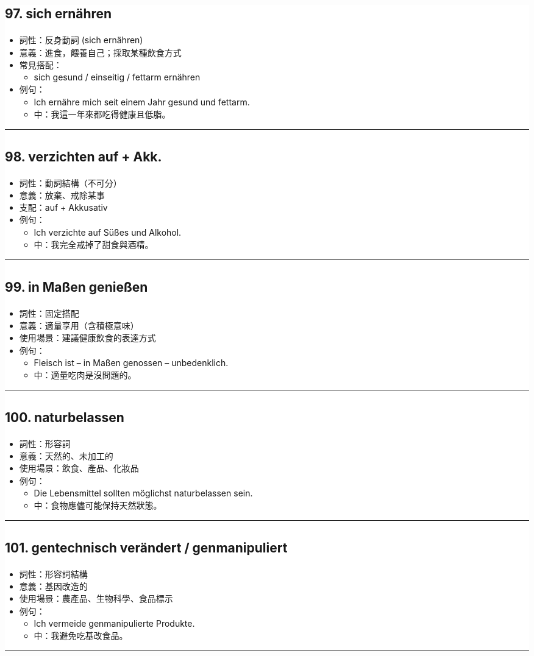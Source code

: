 
## 97. sich ernähren

- 詞性：反身動詞 (sich ernähren)
- 意義：進食，餵養自己；採取某種飲食方式
- 常見搭配：
  - sich gesund / einseitig / fettarm ernähren
- 例句：
  - Ich ernähre mich seit einem Jahr gesund und fettarm.
  - 中：我這一年來都吃得健康且低脂。

---

## 98. verzichten auf + Akk.

- 詞性：動詞結構（不可分）
- 意義：放棄、戒除某事
- 支配：auf + Akkusativ
- 例句：
  - Ich verzichte auf Süßes und Alkohol.
  - 中：我完全戒掉了甜食與酒精。

---

## 99. in Maßen genießen

- 詞性：固定搭配
- 意義：適量享用（含積極意味）
- 使用場景：建議健康飲食的表達方式
- 例句：
  - Fleisch ist – in Maßen genossen – unbedenklich.
  - 中：適量吃肉是沒問題的。

---

## 100. naturbelassen

- 詞性：形容詞
- 意義：天然的、未加工的
- 使用場景：飲食、產品、化妝品
- 例句：
  - Die Lebensmittel sollten möglichst naturbelassen sein.
  - 中：食物應儘可能保持天然狀態。

---

## 101. gentechnisch verändert / genmanipuliert

- 詞性：形容詞結構
- 意義：基因改造的
- 使用場景：農產品、生物科學、食品標示
- 例句：
  - Ich vermeide genmanipulierte Produkte.
  - 中：我避免吃基改食品。

---